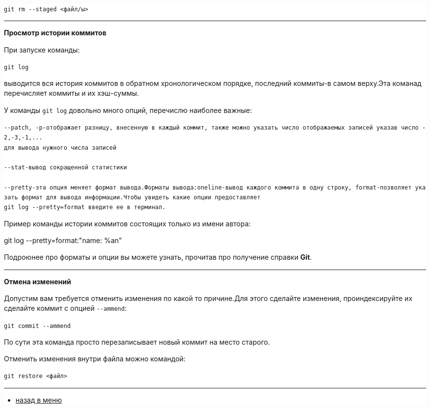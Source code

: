 `git rm --staged <файл/ы>`

---

**Просмотр истории коммитов**

При запуске команды:

`git log`

выводится вся история коммитов в обратном хронологическом порядке, последний коммиты-в самом верху.Эта команад перечисляет коммиты и их хэш-суммы.
    
У команды `git log` довольно много опций, перечислю наиболее важные:

```
--patch, -p-отображает разницу, внесенную в каждый коммит, также можно указать число отображаемых записей указав число -2,-3,-1,...
для вывода нужного числа записей

--stat-вывод сокращенной статистики

--pretty-эта опция меняет формат вывода.Форматы вывода:oneline-вывод каждого коммита в одну строку, format-позволяет указать формат для вывода информации.Чтобы увидеть какие опции предоставляет 
git log --pretty=format введите ее в терминал.
```

Пример команды истории коммитов состоящих только из имени автора:

git log --pretty=format:"name: %an"

Подроюнее про форматы и опции вы можете узнать, прочитав про получение справки **Git**.

---

**Отмена изменений**

Допустим вам требуется отменить изменения по какой то причине.Для этого сделайте изменения, проиндексируйте их сделайте коммит с опцией `--ammend`:

`git commit --ammend`

По сути эта команда просто перезаписывает новый коммит на место старого.

Отменить изменения внутри файла можно командой:

`git restore <файл>`

---

* [назад в меню](./readme.md "назад в меню")
